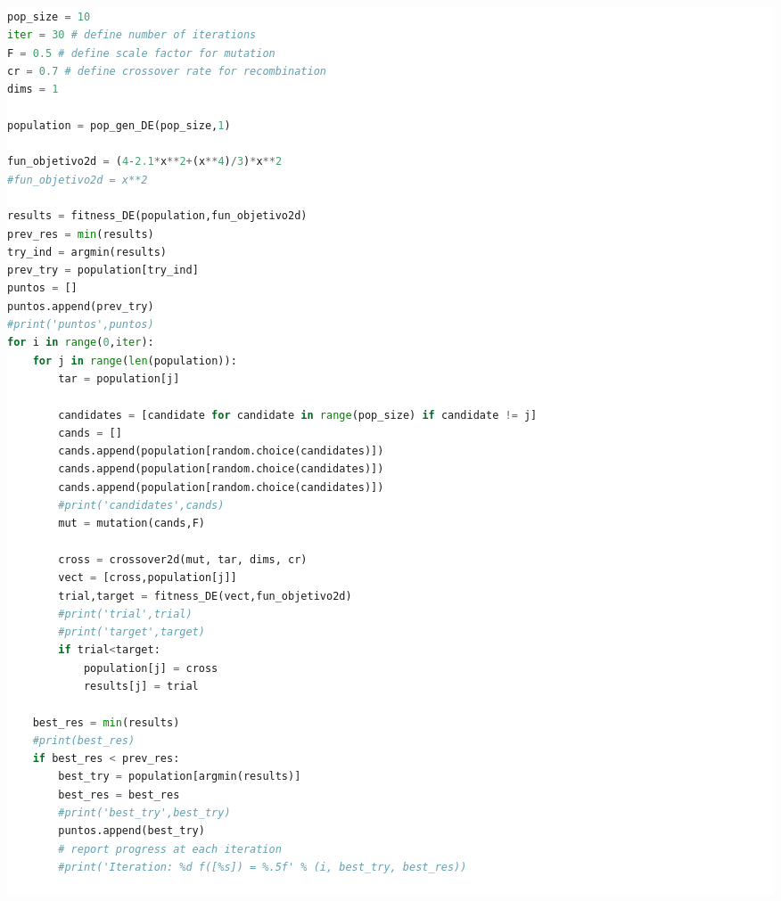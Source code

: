 
```python
pop_size = 10
iter = 30 # define number of iterations
F = 0.5 # define scale factor for mutation
cr = 0.7 # define crossover rate for recombination
dims = 1

population = pop_gen_DE(pop_size,1)

fun_objetivo2d = (4-2.1*x**2+(x**4)/3)*x**2
#fun_objetivo2d = x**2

results = fitness_DE(population,fun_objetivo2d)
prev_res = min(results)
try_ind = argmin(results)
prev_try = population[try_ind] 
puntos = []
puntos.append(prev_try)
#print('puntos',puntos)
for i in range(0,iter):
    for j in range(len(population)):
        tar = population[j]
        
        candidates = [candidate for candidate in range(pop_size) if candidate != j]
        cands = []
        cands.append(population[random.choice(candidates)])
        cands.append(population[random.choice(candidates)])
        cands.append(population[random.choice(candidates)])
        #print('candidates',cands)
        mut = mutation(cands,F)
        
        cross = crossover2d(mut, tar, dims, cr)
        vect = [cross,population[j]]
        trial,target = fitness_DE(vect,fun_objetivo2d)
        #print('trial',trial)
        #print('target',target)
        if trial<target:
            population[j] = cross
            results[j] = trial
            
    best_res = min(results)
    #print(best_res)
    if best_res < prev_res:
        best_try = population[argmin(results)]
        best_res = best_res
        #print('best_try',best_try)
        puntos.append(best_try)
        # report progress at each iteration
        #print('Iteration: %d f([%s]) = %.5f' % (i, best_try, best_res))
    
```
